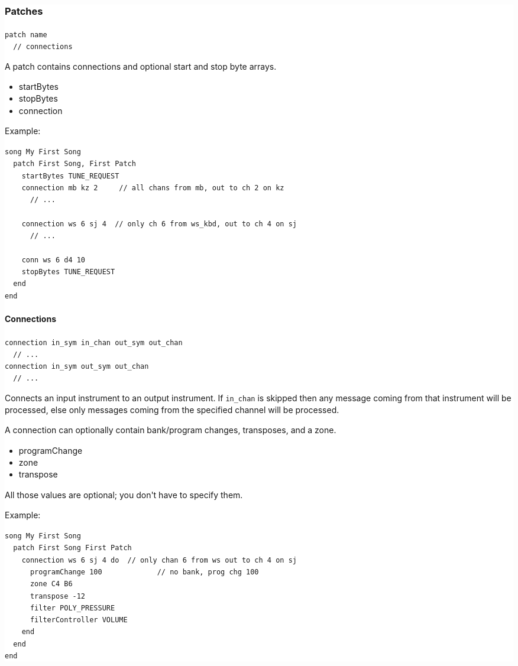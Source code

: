 ### Patches

    patch name
      // connections

A patch contains connections and optional start and stop byte arrays.

* startBytes
* stopBytes
* connection

Example:

    song My First Song
      patch First Song, First Patch
        startBytes TUNE_REQUEST
        connection mb kz 2     // all chans from mb, out to ch 2 on kz
          // ...
  
        connection ws 6 sj 4  // only ch 6 from ws_kbd, out to ch 4 on sj
          // ...
  
        conn ws 6 d4 10
        stopBytes TUNE_REQUEST
      end
    end

#### Connections

    connection in_sym in_chan out_sym out_chan
      // ...
    connection in_sym out_sym out_chan
      // ...

Connects an input instrument to an output instrument. If `in_chan` is
skipped then any message coming from that instrument will be processed, else
only messages coming from the specified channel will be processed.

A connection can optionally contain bank/program changes, transposes, and a
zone.

* programChange
* zone
* transpose

All those values are optional; you don't have to specify them.

Example:

    song My First Song
      patch First Song First Patch
        connection ws 6 sj 4 do  // only chan 6 from ws out to ch 4 on sj
          programChange 100             // no bank, prog chg 100
          zone C4 B6
          transpose -12
          filter POLY_PRESSURE
          filterController VOLUME
        end
      end
    end
